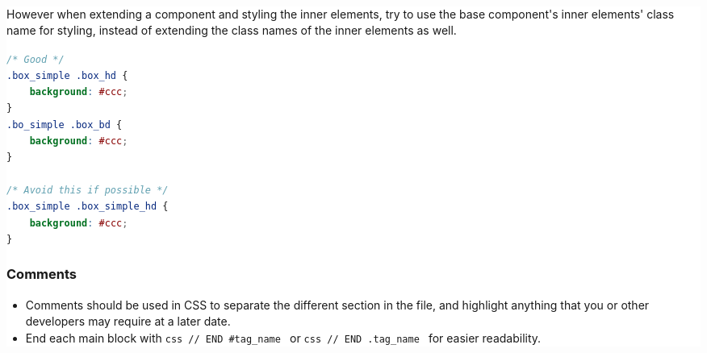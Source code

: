 However when extending a component and styling the inner elements, try to use the base component's inner elements' class name for styling, instead of extending the class names of the inner elements as well.

```css
/* Good */
.box_simple .box_hd {
    background: #ccc;
}
.bo_simple .box_bd {
    background: #ccc;
}

/* Avoid this if possible */
.box_simple .box_simple_hd {
    background: #ccc;
}
```


### Comments

* Comments should be used in CSS to separate the different section in the file, and highlight anything that you or other developers may require at a later date.
* End each main block with ``css // END #tag_name `` or ``css // END .tag_name `` for easier readability.